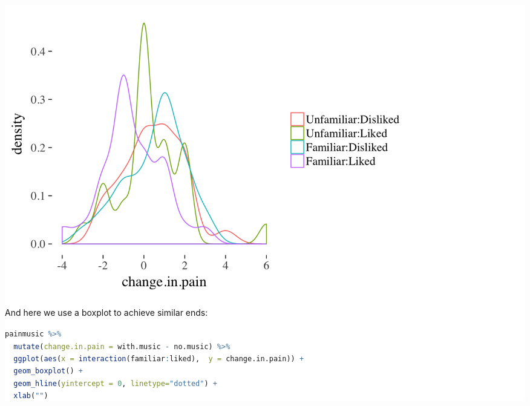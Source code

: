 <img src="understanding-interactions_files/figure-html/unnamed-chunk-8-1.png" width="672" />


And here we use a boxplot to achieve similar ends:


```r
painmusic %>% 
  mutate(change.in.pain = with.music - no.music) %>% 
  ggplot(aes(x = interaction(familiar:liked),  y = change.in.pain)) + 
  geom_boxplot() + 
  geom_hline(yintercept = 0, linetype="dotted") +
  xlab("")
```
